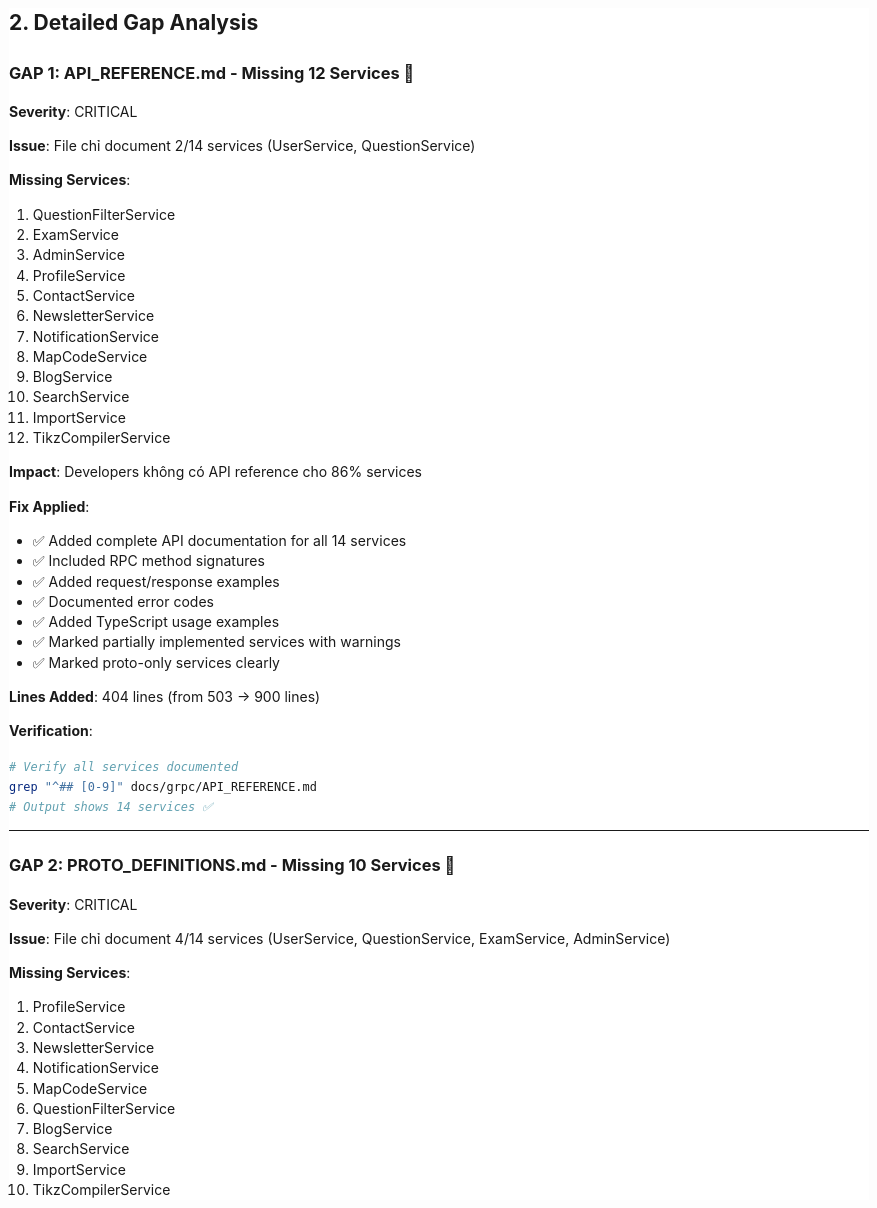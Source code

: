 
## 2. Detailed Gap Analysis

### GAP 1: API_REFERENCE.md - Missing 12 Services 🔴

**Severity**: CRITICAL

**Issue**: File chỉ document 2/14 services (UserService, QuestionService)

**Missing Services**:
1. QuestionFilterService
2. ExamService
3. AdminService
4. ProfileService
5. ContactService
6. NewsletterService
7. NotificationService
8. MapCodeService
9. BlogService
10. SearchService
11. ImportService
12. TikzCompilerService

**Impact**: Developers không có API reference cho 86% services

**Fix Applied**:
- ✅ Added complete API documentation for all 14 services
- ✅ Included RPC method signatures
- ✅ Added request/response examples
- ✅ Documented error codes
- ✅ Added TypeScript usage examples
- ✅ Marked partially implemented services with warnings
- ✅ Marked proto-only services clearly

**Lines Added**: 404 lines (from 503 → 900 lines)

**Verification**:
```bash
# Verify all services documented
grep "^## [0-9]" docs/grpc/API_REFERENCE.md
# Output shows 14 services ✅
```

---

### GAP 2: PROTO_DEFINITIONS.md - Missing 10 Services 🔴

**Severity**: CRITICAL

**Issue**: File chỉ document 4/14 services (UserService, QuestionService, ExamService, AdminService)

**Missing Services**:
1. ProfileService
2. ContactService
3. NewsletterService
4. NotificationService
5. MapCodeService
6. QuestionFilterService
7. BlogService
8. SearchService
9. ImportService
10. TikzCompilerService
